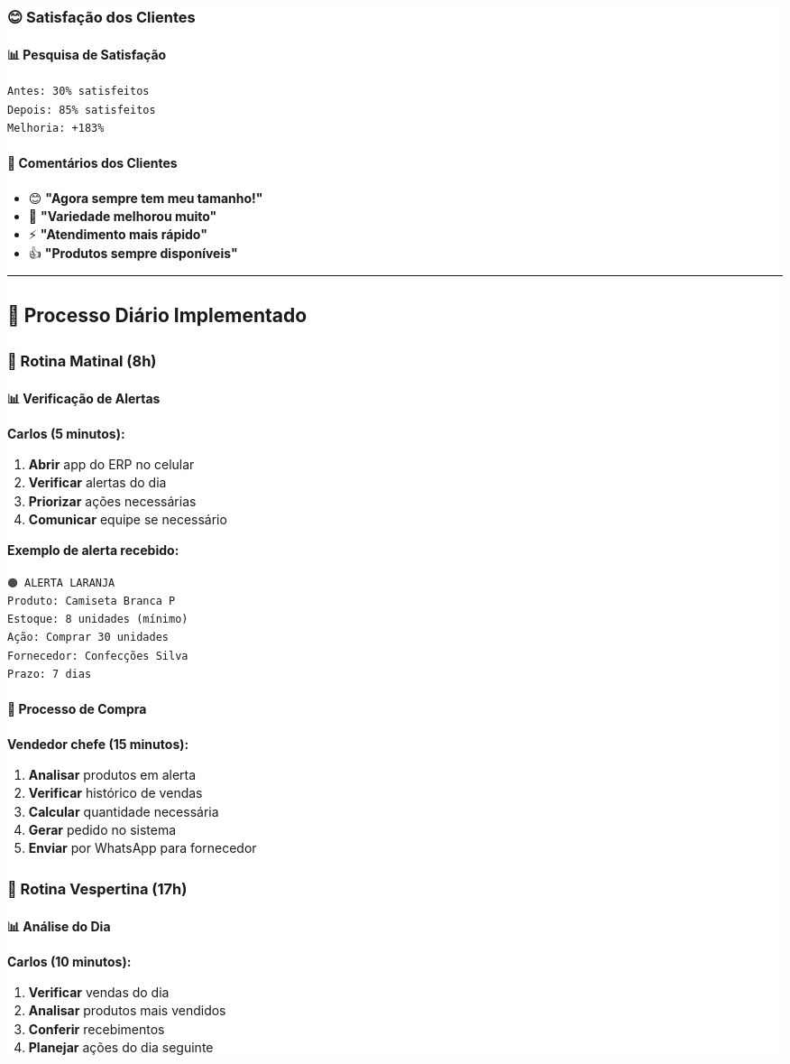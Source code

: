 ### **😊 Satisfação dos Clientes**

#### **📊 Pesquisa de Satisfação**
```
Antes: 30% satisfeitos
Depois: 85% satisfeitos
Melhoria: +183%
```

#### **💬 Comentários dos Clientes**
- 😊 **"Agora sempre tem meu tamanho!"**
- 🎯 **"Variedade melhorou muito"**
- ⚡ **"Atendimento mais rápido"**
- 👍 **"Produtos sempre disponíveis"**

---

## 🔄 Processo Diário Implementado

### **🌅 Rotina Matinal (8h)**

#### **📊 Verificação de Alertas**
**Carlos (5 minutos):**
1. **Abrir** app do ERP no celular
2. **Verificar** alertas do dia
3. **Priorizar** ações necessárias
4. **Comunicar** equipe se necessário

**Exemplo de alerta recebido:**
```
🟠 ALERTA LARANJA
Produto: Camiseta Branca P
Estoque: 8 unidades (mínimo)
Ação: Comprar 30 unidades
Fornecedor: Confecções Silva
Prazo: 7 dias
```

#### **🛒 Processo de Compra**
**Vendedor chefe (15 minutos):**
1. **Analisar** produtos em alerta
2. **Verificar** histórico de vendas
3. **Calcular** quantidade necessária
4. **Gerar** pedido no sistema
5. **Enviar** por WhatsApp para fornecedor

### **🌆 Rotina Vespertina (17h)**

#### **📊 Análise do Dia**
**Carlos (10 minutos):**
1. **Verificar** vendas do dia
2. **Analisar** produtos mais vendidos
3. **Conferir** recebimentos
4. **Planejar** ações do dia seguinte
